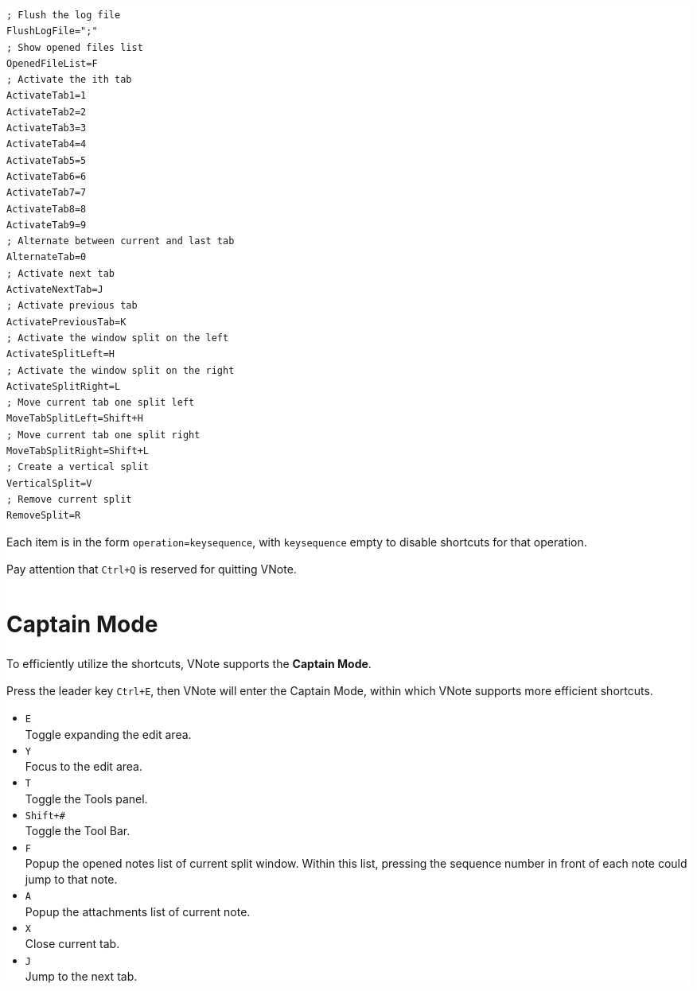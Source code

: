 ```
; Flush the log file
FlushLogFile=";"
; Show opened files list
OpenedFileList=F
; Activate the ith tab
ActivateTab1=1
ActivateTab2=2
ActivateTab3=3
ActivateTab4=4
ActivateTab5=5
ActivateTab6=6
ActivateTab7=7
ActivateTab8=8
ActivateTab9=9
; Alternate between current and last tab
AlternateTab=0
; Activate next tab
ActivateNextTab=J
; Activate previous tab
ActivatePreviousTab=K
; Activate the window split on the left
ActivateSplitLeft=H
; Activate the window split on the right
ActivateSplitRight=L
; Move current tab one split left
MoveTabSplitLeft=Shift+H
; Move current tab one split right
MoveTabSplitRight=Shift+L
; Create a vertical split
VerticalSplit=V
; Remove current split
RemoveSplit=R

```

Each item is in the form `operation=keysequence`, with `keysequence` empty to disable shortcuts for that operation.

Pay attention that `Ctrl+Q` is reserved for quitting VNote.

# [](qrc:/resources/docs%5C#)Captain Mode

To efficiently utilize the shortcuts, VNote supports the **Captain Mode**.

Press the leader key `Ctrl+E`, then VNote will enter the Captain Mode, within which VNote supports more efficient shortcuts.

-   `E`  
    Toggle expanding the edit area.
-   `Y`  
    Focus to the edit area.
-   `T`  
    Toggle the Tools panel.
-   `Shift+#`  
    Toggle the Tool Bar.
-   `F`  
    Popup the opened notes list of current split window. Within this list, pressing the sequence number in front of each note could jump to that note.
-   `A`  
    Popup the attachments list of current note.
-   `X`  
    Close current tab.
-   `J`  
    Jump to the next tab.
